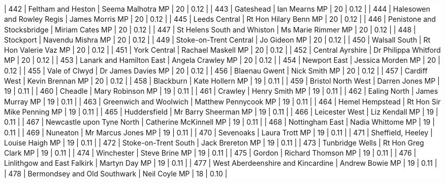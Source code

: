 | 442 | Feltham and Heston | Seema Malhotra MP | 20 | 0.12 |
| 443 | Gateshead | Ian Mearns MP | 20 | 0.12 |
| 444 | Halesowen and Rowley Regis | James Morris MP | 20 | 0.12 |
| 445 | Leeds Central | Rt Hon Hilary Benn MP | 20 | 0.12 |
| 446 | Penistone and Stocksbridge | Miriam Cates MP | 20 | 0.12 |
| 447 | St Helens South and Whiston | Ms Marie Rimmer MP | 20 | 0.12 |
| 448 | Stockport | Navendu Mishra MP | 20 | 0.12 |
| 449 | Stoke-on-Trent Central | Jo Gideon MP | 20 | 0.12 |
| 450 | Walsall South | Rt Hon Valerie Vaz MP | 20 | 0.12 |
| 451 | York Central | Rachael Maskell MP | 20 | 0.12 |
| 452 | Central Ayrshire | Dr Philippa Whitford MP | 20 | 0.12 |
| 453 | Lanark and Hamilton East | Angela Crawley MP | 20 | 0.12 |
| 454 | Newport East | Jessica Morden MP | 20 | 0.12 |
| 455 | Vale of Clwyd | Dr James Davies MP | 20 | 0.12 |
| 456 | Blaenau Gwent | Nick Smith MP | 20 | 0.12 |
| 457 | Cardiff West | Kevin Brennan MP | 20 | 0.12 |
| 458 | Blackburn | Kate Hollern MP | 19 | 0.11 |
| 459 | Bristol North West | Darren Jones MP | 19 | 0.11 |
| 460 | Cheadle | Mary Robinson MP | 19 | 0.11 |
| 461 | Crawley | Henry Smith MP | 19 | 0.11 |
| 462 | Ealing North | James Murray MP | 19 | 0.11 |
| 463 | Greenwich and Woolwich | Matthew Pennycook MP | 19 | 0.11 |
| 464 | Hemel Hempstead | Rt Hon Sir Mike Penning MP | 19 | 0.11 |
| 465 | Huddersfield | Mr Barry Sheerman MP | 19 | 0.11 |
| 466 | Leicester West | Liz Kendall MP | 19 | 0.11 |
| 467 | Newcastle upon Tyne North | Catherine McKinnell MP | 19 | 0.11 |
| 468 | Nottingham East | Nadia Whittome MP | 19 | 0.11 |
| 469 | Nuneaton | Mr Marcus Jones MP | 19 | 0.11 |
| 470 | Sevenoaks | Laura Trott MP | 19 | 0.11 |
| 471 | Sheffield, Heeley | Louise Haigh MP | 19 | 0.11 |
| 472 | Stoke-on-Trent South | Jack Brereton MP | 19 | 0.11 |
| 473 | Tunbridge Wells | Rt Hon Greg Clark MP | 19 | 0.11 |
| 474 | Winchester | Steve Brine MP | 19 | 0.11 |
| 475 | Gordon | Richard Thomson MP | 19 | 0.11 |
| 476 | Linlithgow and East Falkirk | Martyn Day MP | 19 | 0.11 |
| 477 | West Aberdeenshire and Kincardine | Andrew Bowie MP | 19 | 0.11 |
| 478 | Bermondsey and Old Southwark | Neil Coyle MP | 18 | 0.10 |